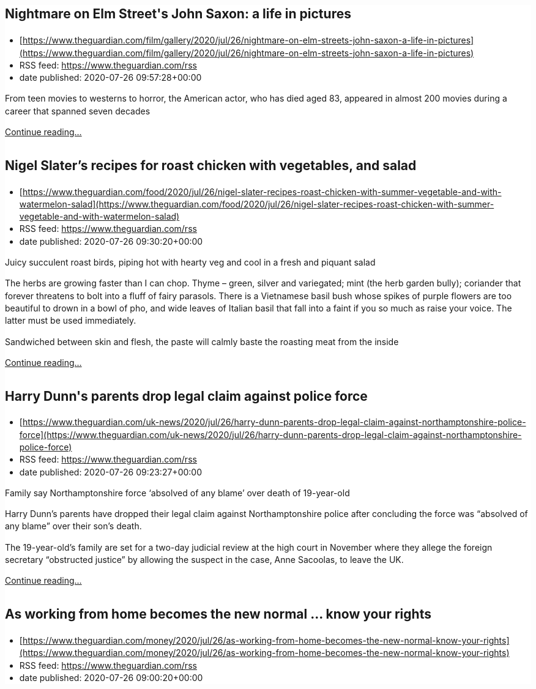 ## Nightmare on Elm Street's John Saxon: a life in pictures
 - [https://www.theguardian.com/film/gallery/2020/jul/26/nightmare-on-elm-streets-john-saxon-a-life-in-pictures](https://www.theguardian.com/film/gallery/2020/jul/26/nightmare-on-elm-streets-john-saxon-a-life-in-pictures)
 - RSS feed: https://www.theguardian.com/rss
 - date published: 2020-07-26 09:57:28+00:00

<p>From teen movies to westerns to horror, the American actor, who has died aged 83, appeared in almost 200 movies during a career that spanned seven decades</p> <a href="https://www.theguardian.com/film/gallery/2020/jul/26/nightmare-on-elm-streets-john-saxon-a-life-in-pictures">Continue reading...</a>

## Nigel Slater’s recipes for roast chicken with vegetables, and salad
 - [https://www.theguardian.com/food/2020/jul/26/nigel-slater-recipes-roast-chicken-with-summer-vegetable-and-with-watermelon-salad](https://www.theguardian.com/food/2020/jul/26/nigel-slater-recipes-roast-chicken-with-summer-vegetable-and-with-watermelon-salad)
 - RSS feed: https://www.theguardian.com/rss
 - date published: 2020-07-26 09:30:20+00:00

<p>Juicy succulent roast birds, piping hot with hearty veg and cool in a fresh and piquant salad</p><p>The herbs are growing faster than I can chop. Thyme – green, silver and variegated; mint (the herb garden bully); coriander that forever threatens to bolt into a fluff of fairy parasols. There is a Vietnamese basil bush whose spikes of purple flowers are too beautiful to drown in a bowl of pho, and wide leaves of Italian basil that fall into a faint if you so much as raise your voice. The latter must be used immediately.</p><p>Sandwiched between skin and flesh, the paste will calmly baste the roasting meat from the inside</p> <a href="https://www.theguardian.com/food/2020/jul/26/nigel-slater-recipes-roast-chicken-with-summer-vegetable-and-with-watermelon-salad">Continue reading...</a>

## Harry Dunn's parents drop legal claim against police force
 - [https://www.theguardian.com/uk-news/2020/jul/26/harry-dunn-parents-drop-legal-claim-against-northamptonshire-police-force](https://www.theguardian.com/uk-news/2020/jul/26/harry-dunn-parents-drop-legal-claim-against-northamptonshire-police-force)
 - RSS feed: https://www.theguardian.com/rss
 - date published: 2020-07-26 09:23:27+00:00

<p>Family say Northamptonshire force ‘absolved of any blame’ over death of 19-year-old</p><p>Harry Dunn’s parents have dropped their legal claim against Northamptonshire police after concluding the force was “absolved of any blame” over their son’s death.</p><p>The 19-year-old’s family are set for a two-day judicial review at the high court in November where they allege the foreign secretary “obstructed justice” by allowing the suspect in the case, Anne Sacoolas, to leave the UK.</p> <a href="https://www.theguardian.com/uk-news/2020/jul/26/harry-dunn-parents-drop-legal-claim-against-northamptonshire-police-force">Continue reading...</a>

## As working from home becomes the new normal … know your rights
 - [https://www.theguardian.com/money/2020/jul/26/as-working-from-home-becomes-the-new-normal-know-your-rights](https://www.theguardian.com/money/2020/jul/26/as-working-from-home-becomes-the-new-normal-know-your-rights)
 - RSS feed: https://www.theguardian.com/rss
 - date published: 2020-07-26 09:00:20+00:00

